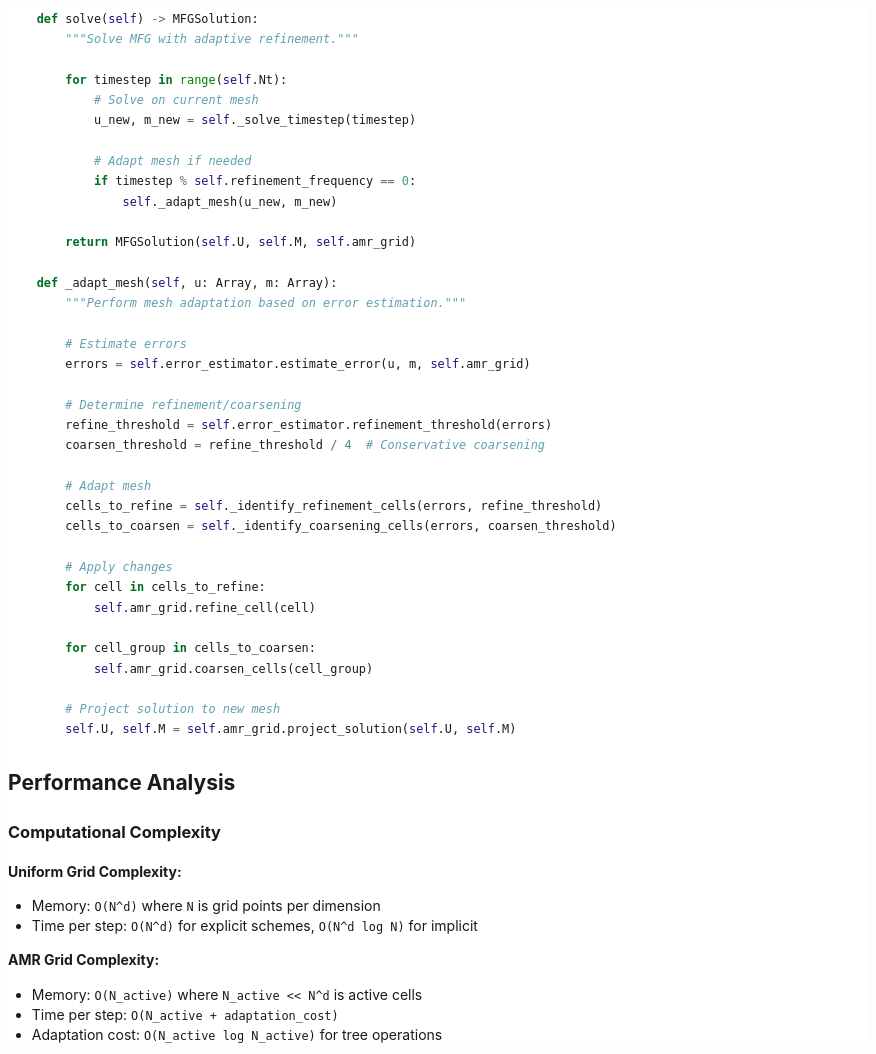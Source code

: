 ```python
    def solve(self) -> MFGSolution:
        """Solve MFG with adaptive refinement."""
        
        for timestep in range(self.Nt):
            # Solve on current mesh
            u_new, m_new = self._solve_timestep(timestep)
            
            # Adapt mesh if needed
            if timestep % self.refinement_frequency == 0:
                self._adapt_mesh(u_new, m_new)
                
        return MFGSolution(self.U, self.M, self.amr_grid)
    
    def _adapt_mesh(self, u: Array, m: Array):
        """Perform mesh adaptation based on error estimation."""
        
        # Estimate errors
        errors = self.error_estimator.estimate_error(u, m, self.amr_grid)
        
        # Determine refinement/coarsening
        refine_threshold = self.error_estimator.refinement_threshold(errors)
        coarsen_threshold = refine_threshold / 4  # Conservative coarsening
        
        # Adapt mesh
        cells_to_refine = self._identify_refinement_cells(errors, refine_threshold)
        cells_to_coarsen = self._identify_coarsening_cells(errors, coarsen_threshold)
        
        # Apply changes
        for cell in cells_to_refine:
            self.amr_grid.refine_cell(cell)
            
        for cell_group in cells_to_coarsen:
            self.amr_grid.coarsen_cells(cell_group)
            
        # Project solution to new mesh
        self.U, self.M = self.amr_grid.project_solution(self.U, self.M)
```

## Performance Analysis

### Computational Complexity

**Uniform Grid Complexity:**
- Memory: `O(N^d)` where `N` is grid points per dimension
- Time per step: `O(N^d)` for explicit schemes, `O(N^d log N)` for implicit

**AMR Grid Complexity:**
- Memory: `O(N_active)` where `N_active << N^d` is active cells
- Time per step: `O(N_active + adaptation_cost)`
- Adaptation cost: `O(N_active log N_active)` for tree operations
